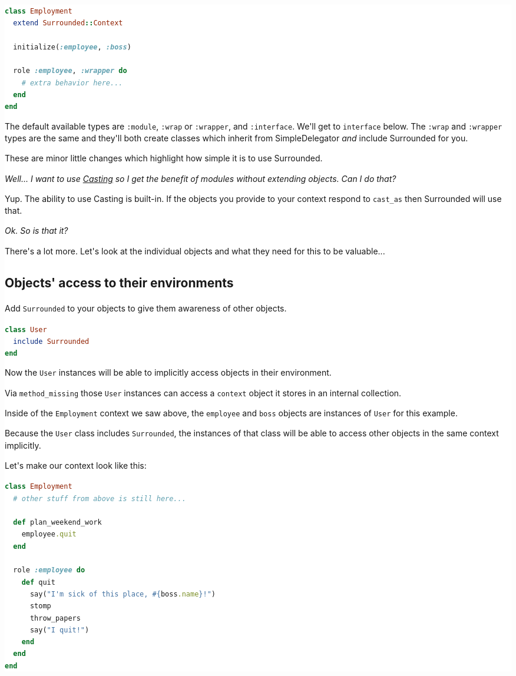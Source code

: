 ```ruby
class Employment
  extend Surrounded::Context
  
  initialize(:employee, :boss)

  role :employee, :wrapper do
    # extra behavior here...
  end
end
```

The default available types are `:module`, `:wrap` or `:wrapper`, and `:interface`. We'll get to `interface` below. The `:wrap` and `:wrapper` types are the same and they'll both create classes which inherit from SimpleDelegator _and_ include Surrounded for you.

These are minor little changes which highlight how simple it is to use Surrounded.

_Well... I want to use [Casting](https://github.com/saturnflyer/casting) so I get the benefit of modules without extending objects. Can I do that?_

Yup. The ability to use Casting is built-in. If the objects you provide to your context respond to `cast_as` then Surrounded will use that.

_Ok. So is that it?_

There's a lot more. Let's look at the individual objects and what they need for this to be valuable...

## Objects' access to their environments

Add `Surrounded` to your objects to give them awareness of other objects.

```ruby
class User
  include Surrounded
end
```

Now the `User` instances will be able to implicitly access objects in their environment.

Via `method_missing` those `User` instances can access a `context` object it stores in an internal collection. 

Inside of the `Employment` context we saw above, the `employee` and `boss` objects are instances of `User` for this example.

Because the `User` class includes `Surrounded`, the instances of that class will be able to access other objects in the same context implicitly.

Let's make our context look like this:

```ruby
class Employment
  # other stuff from above is still here...

  def plan_weekend_work
    employee.quit
  end

  role :employee do
    def quit
      say("I'm sick of this place, #{boss.name}!")
      stomp
      throw_papers
      say("I quit!")
    end
  end
end
```
